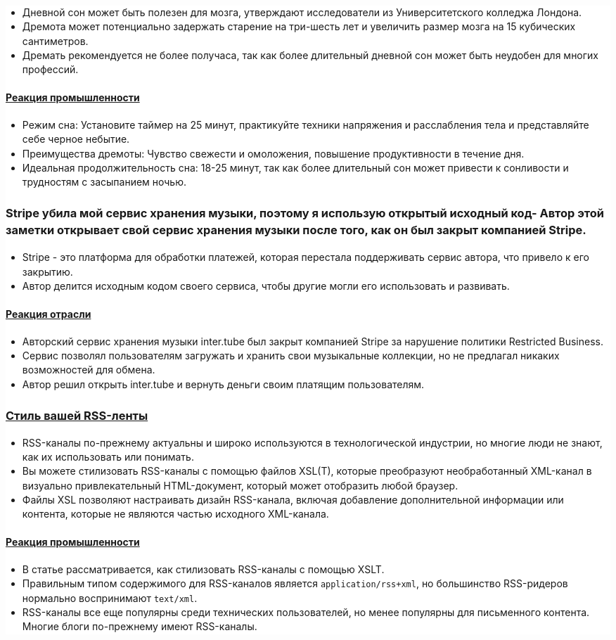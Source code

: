 - Дневной сон может быть полезен для мозга, утверждают исследователи из Университетского колледжа Лондона.
- Дремота может потенциально задержать старение на три-шесть лет и увеличить размер мозга на 15 кубических сантиметров.
- Дремать рекомендуется не более получаса, так как более длительный дневной сон может быть неудобен для многих профессий.

#### [Реакция промышленности](http://news.ycombinator.com/item?id=36399503)

- Режим сна: Установите таймер на 25 минут, практикуйте техники напряжения и расслабления тела и представляйте себе черное небытие.
- Преимущества дремоты: Чувство свежести и омоложения, повышение продуктивности в течение дня.
- Идеальная продолжительность сна: 18-25 минут, так как более длительный сон может привести к сонливости и трудностям с засыпанием ночью.

### Stripe убила мой сервис хранения музыки, поэтому я использую открытый исходный код- Автор этой заметки открывает свой сервис хранения музыки после того, как он был закрыт компанией Stripe.

- Stripe - это платформа для обработки платежей, которая перестала поддерживать сервис автора, что привело к его закрытию.
- Автор делится исходным кодом своего сервиса, чтобы другие могли его использовать и развивать.

#### [Реакция отрасли](http://news.ycombinator.com/item?id=36403607)

- Авторский сервис хранения музыки inter.tube был закрыт компанией Stripe за нарушение политики Restricted Business.
- Сервис позволял пользователям загружать и хранить свои музыкальные коллекции, но не предлагал никаких возможностей для обмена.
- Автор решил открыть inter.tube и вернуть деньги своим платящим пользователям.

### [Стиль вашей RSS-ленты](https://darekkay.com/blog/rss-styling/)

- RSS-каналы по-прежнему актуальны и широко используются в технологической индустрии, но многие люди не знают, как их использовать или понимать.
- Вы можете стилизовать RSS-каналы с помощью файлов XSL(T), которые преобразуют необработанный XML-канал в визуально привлекательный HTML-документ, который может отобразить любой браузер.
- Файлы XSL позволяют настраивать дизайн RSS-канала, включая добавление дополнительной информации или контента, которые не являются частью исходного XML-канала.

#### [Реакция промышленности](http://news.ycombinator.com/item?id=36401854)

- В статье рассматривается, как стилизовать RSS-каналы с помощью XSLT.
- Правильным типом содержимого для RSS-каналов является `application/rss+xml`, но большинство RSS-ридеров нормально воспринимают `text/xml`.
- RSS-каналы все еще популярны среди технических пользователей, но менее популярны для письменного контента. Многие блоги по-прежнему имеют RSS-каналы.
